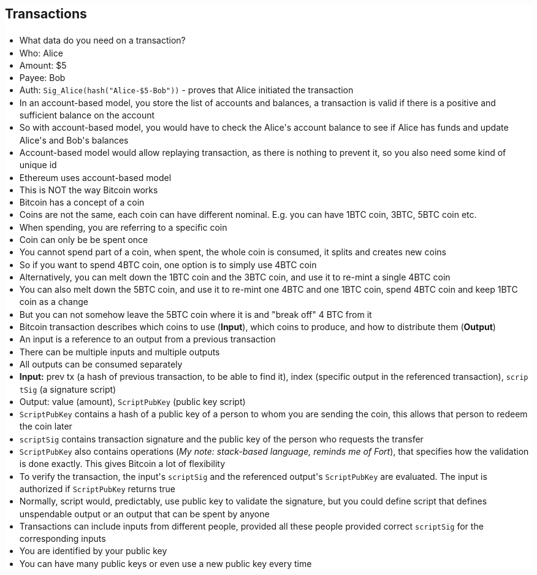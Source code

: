 ## Transactions

- What data do you need on a transaction?
- Who: Alice
- Amount: $5
- Payee: Bob
- Auth: `Sig_Alice(hash("Alice-$5-Bob"))` - proves that Alice initiated the transaction
- In an account-based model, you store the list of accounts and balances, a transaction is valid if there is a positive and sufficient balance on the account
- So with account-based model, you would have to check the Alice's account balance to see if Alice has funds and update Alice's and Bob's balances
- Account-based model would allow replaying transaction, as there is nothing to prevent it, so you also need some kind of unique id
- Ethereum uses account-based model
- This is NOT the way Bitcoin works
- Bitcoin has a concept of a coin
- Coins are not the same, each coin can have different nominal. E.g. you can have 1BTC coin, 3BTC, 5BTC coin etc.
- When spending, you are referring to a specific coin
- Coin can only be be spent once
- You cannot spend part of a coin, when spent, the whole coin is consumed, it splits and creates new coins
- So if you want to spend 4BTC coin, one option is to simply use 4BTC coin
- Alternatively, you can melt down the 1BTC coin and the 3BTC coin, and use it to re-mint a single 4BTC coin
- You can also melt down the 5BTC coin, and use it to re-mint one 4BTC and one 1BTC coin, spend 4BTC coin and keep 1BTC coin as a change
- But you can not somehow leave the 5BTC coin where it is and "break off" 4 BTC from it
- Bitcoin transaction describes which coins to use (**Input**), which coins to produce, and how to distribute them (**Output**)
- An input is a reference to an output from a previous transaction
- There can be multiple inputs and multiple outputs
- All outputs can be consumed separately
- **Input:** prev tx (a hash of previous transaction, to be able to find it), index (specific output in the referenced transaction), `scriptSig` (a signature script)
- Output: value (amount), `ScriptPubKey` (public key script)
- `ScriptPubKey` contains a hash of a public key of a person to whom you are sending the coin, this allows that person to redeem the coin later
- `scriptSig` contains transaction signature and the public key of the person who requests the transfer
- `ScriptPubKey` also contains operations (_My note: stack-based language, reminds me of Fort_), that specifies how the validation is done exactly. This gives Bitcoin a lot of flexibility
- To verify the transaction, the input's `scriptSig` and the referenced output's `ScriptPubKey` are evaluated. The input is authorized if `ScriptPubKey` returns true
- Normally, script would, predictably, use public key to validate the signature, but you could define script that defines unspendable output or an output that can be spent by anyone
- Transactions can include inputs from different people, provided all these people provided correct `scriptSig` for the corresponding inputs
- You are identified by your public key
- You can have many public keys or even use a new public key every time
